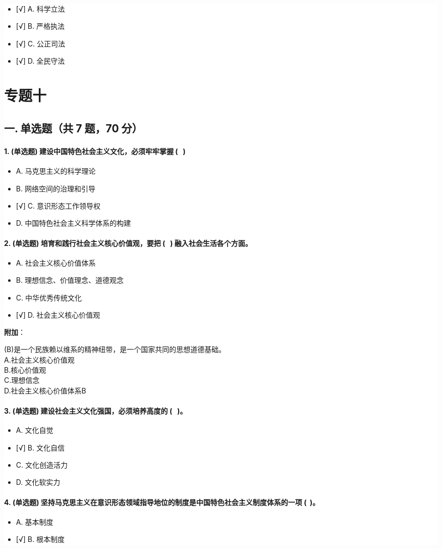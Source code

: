- [√] A. 科学立法
    
- [√] B. 严格执法
    
- [√] C. 公正司法
    
- [√] D. 全民守法
    

# 专题十

## 一. 单选题（共 7 题，70 分）

#### 1. (单选题) 建设中国特色社会主义文化，必须牢牢掌握 (   )

- A. 马克思主义的科学理论
    
- B. 网络空间的治理和引导
    
- [√] C. 意识形态工作领导权
    
- D. 中国特色社会主义科学体系的构建
    

#### 2. (单选题) 培育和践行社会主义核心价值观，要把 (   ) 融入社会生活各个方面。

- A. 社会主义核心价值体系
    
- B. 理想信念、价值理念、道德观念
    
- C. 中华优秀传统文化
    
- [√] D. 社会主义核心价值观
    

**附加**：

(B)是一个民族赖以维系的精神纽带，是一个国家共同的思想道德基础。    
A.社会主义核心价值观    
B.核心价值观    
C.理想信念    
D.社会主义核心价值体系B

#### 3. (单选题) 建设社会主义文化强国，必须培养高度的 (   )。

- A. 文化自觉
    
- [√] B. 文化自信
    
- C. 文化创造活力
    
- D. 文化软实力
    

#### 4. (单选题) 坚持马克思主义在意识形态领域指导地位的制度是中国特色社会主义制度体系的一项 (  )。

- A. 基本制度
    
- [√] B. 根本制度
    